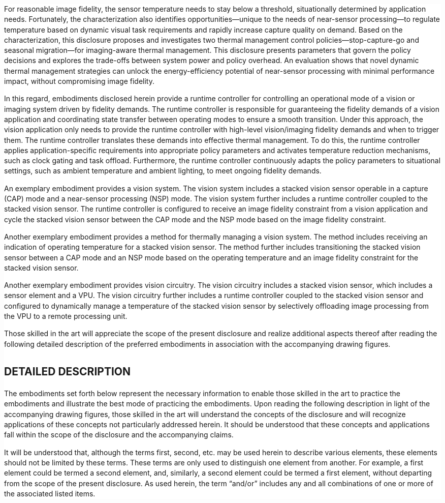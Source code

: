 For reasonable image fidelity, the sensor temperature needs to stay below a threshold, situationally determined by application needs. Fortunately, the characterization also identifies opportunities—unique to the needs of near-sensor processing—to regulate temperature based on dynamic visual task requirements and rapidly increase capture quality on demand. Based on the characterization, this disclosure proposes and investigates two thermal management control policies—stop-capture-go and seasonal migration—for imaging-aware thermal management. This disclosure presents parameters that govern the policy decisions and explores the trade-offs between system power and policy overhead. An evaluation shows that novel dynamic thermal management strategies can unlock the energy-efficiency potential of near-sensor processing with minimal performance impact, without compromising image fidelity.

In this regard, embodiments disclosed herein provide a runtime controller for controlling an operational mode of a vision or imaging system driven by fidelity demands. The runtime controller is responsible for guaranteeing the fidelity demands of a vision application and coordinating state transfer between operating modes to ensure a smooth transition. Under this approach, the vision application only needs to provide the runtime controller with high-level vision/imaging fidelity demands and when to trigger them. The runtime controller translates these demands into effective thermal management. To do this, the runtime controller applies application-specific requirements into appropriate policy parameters and activates temperature reduction mechanisms, such as clock gating and task offload. Furthermore, the runtime controller continuously adapts the policy parameters to situational settings, such as ambient temperature and ambient lighting, to meet ongoing fidelity demands.

An exemplary embodiment provides a vision system. The vision system includes a stacked vision sensor operable in a capture (CAP) mode and a near-sensor processing (NSP) mode. The vision system further includes a runtime controller coupled to the stacked vision sensor. The runtime controller is configured to receive an image fidelity constraint from a vision application and cycle the stacked vision sensor between the CAP mode and the NSP mode based on the image fidelity constraint.

Another exemplary embodiment provides a method for thermally managing a vision system. The method includes receiving an indication of operating temperature for a stacked vision sensor. The method further includes transitioning the stacked vision sensor between a CAP mode and an NSP mode based on the operating temperature and an image fidelity constraint for the stacked vision sensor.

Another exemplary embodiment provides vision circuitry. The vision circuitry includes a stacked vision sensor, which includes a sensor element and a VPU. The vision circuitry further includes a runtime controller coupled to the stacked vision sensor and configured to dynamically manage a temperature of the stacked vision sensor by selectively offloading image processing from the VPU to a remote processing unit.

Those skilled in the art will appreciate the scope of the present disclosure and realize additional aspects thereof after reading the following detailed description of the preferred embodiments in association with the accompanying drawing figures.

## DETAILED DESCRIPTION

The embodiments set forth below represent the necessary information to enable those skilled in the art to practice the embodiments and illustrate the best mode of practicing the embodiments. Upon reading the following description in light of the accompanying drawing figures, those skilled in the art will understand the concepts of the disclosure and will recognize applications of these concepts not particularly addressed herein. It should be understood that these concepts and applications fall within the scope of the disclosure and the accompanying claims.

It will be understood that, although the terms first, second, etc. may be used herein to describe various elements, these elements should not be limited by these terms. These terms are only used to distinguish one element from another. For example, a first element could be termed a second element, and, similarly, a second element could be termed a first element, without departing from the scope of the present disclosure. As used herein, the term “and/or” includes any and all combinations of one or more of the associated listed items.
